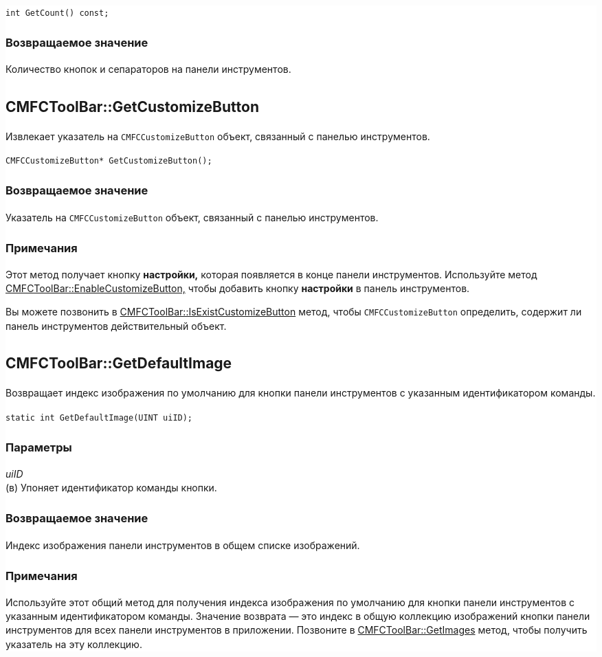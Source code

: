 ```
int GetCount() const;
```

### <a name="return-value"></a>Возвращаемое значение

Количество кнопок и сепараторов на панели инструментов.

## <a name="cmfctoolbargetcustomizebutton"></a><a name="getcustomizebutton"></a>CMFCToolBar::GetCustomizeButton

Извлекает указатель на `CMFCCustomizeButton` объект, связанный с панелью инструментов.

```
CMFCCustomizeButton* GetCustomizeButton();
```

### <a name="return-value"></a>Возвращаемое значение

Указатель на `CMFCCustomizeButton` объект, связанный с панелью инструментов.

### <a name="remarks"></a>Примечания

Этот метод получает кнопку **настройки,** которая появляется в конце панели инструментов. Используйте метод [CMFCToolBar::EnableCustomizeButton,](#enablecustomizebutton) чтобы добавить кнопку **настройки** в панель инструментов.

Вы можете позвонить в [CMFCToolBar::IsExistCustomizeButton](#isexistcustomizebutton) метод, чтобы `CMFCCustomizeButton` определить, содержит ли панель инструментов действительный объект.

## <a name="cmfctoolbargetdefaultimage"></a><a name="getdefaultimage"></a>CMFCToolBar::GetDefaultImage

Возвращает индекс изображения по умолчанию для кнопки панели инструментов с указанным идентификатором команды.

```
static int GetDefaultImage(UINT uiID);
```

### <a name="parameters"></a>Параметры

*uiID*<br/>
(в) Упоняет идентификатор команды кнопки.

### <a name="return-value"></a>Возвращаемое значение

Индекс изображения панели инструментов в общем списке изображений.

### <a name="remarks"></a>Примечания

Используйте этот общий метод для получения индекса изображения по умолчанию для кнопки панели инструментов с указанным идентификатором команды. Значение возврата — это индекс в общую коллекцию изображений кнопки панели инструментов для всех панели инструментов в приложении. Позвоните в [CMFCToolBar::GetImages](#getimages) метод, чтобы получить указатель на эту коллекцию.
